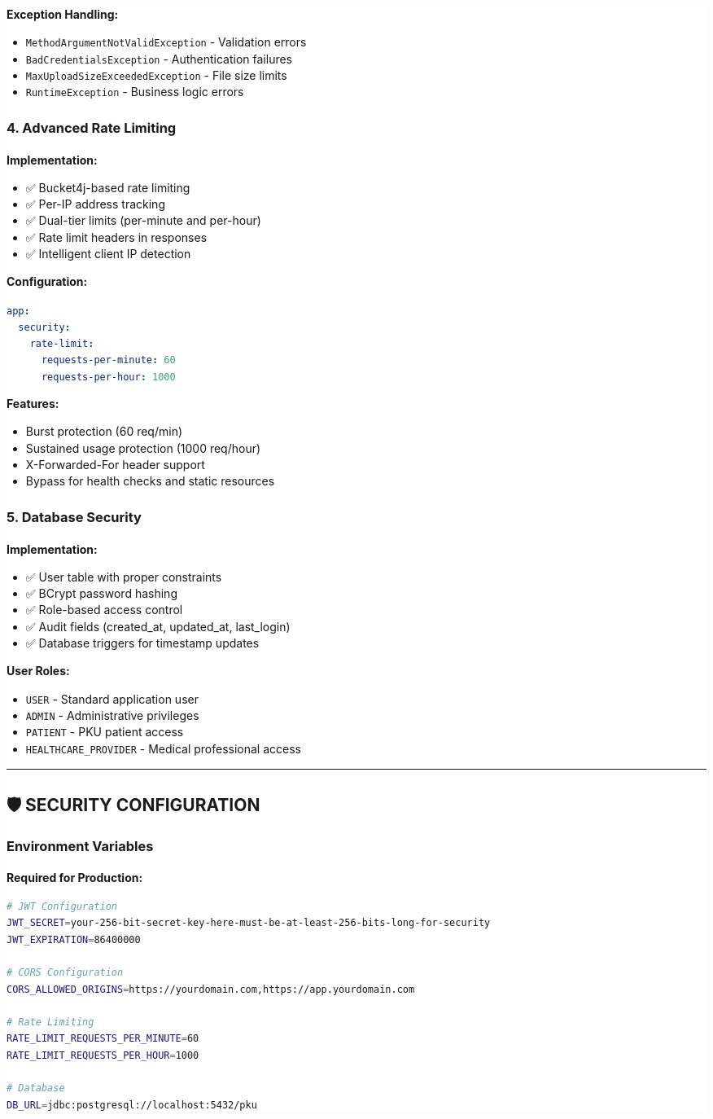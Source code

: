 **Exception Handling:**
- `MethodArgumentNotValidException` - Validation errors
- `BadCredentialsException` - Authentication failures
- `MaxUploadSizeExceededException` - File size limits
- `RuntimeException` - Business logic errors

### **4. Advanced Rate Limiting**

**Implementation:**
- ✅ Bucket4j-based rate limiting
- ✅ Per-IP address tracking
- ✅ Dual-tier limits (per-minute and per-hour)
- ✅ Rate limit headers in responses
- ✅ Intelligent client IP detection

**Configuration:**
```yaml
app:
  security:
    rate-limit:
      requests-per-minute: 60
      requests-per-hour: 1000
```

**Features:**
- Burst protection (60 req/min)
- Sustained usage protection (1000 req/hour)
- X-Forwarded-For header support
- Bypass for health checks and static resources

### **5. Database Security**

**Implementation:**
- ✅ User table with proper constraints
- ✅ BCrypt password hashing
- ✅ Role-based access control
- ✅ Audit fields (created_at, updated_at, last_login)
- ✅ Database triggers for timestamp updates

**User Roles:**
- `USER` - Standard application user
- `ADMIN` - Administrative privileges
- `PATIENT` - PKU patient access
- `HEALTHCARE_PROVIDER` - Medical professional access

---

## 🛡️ **SECURITY CONFIGURATION**

### **Environment Variables**

**Required for Production:**
```bash
# JWT Configuration
JWT_SECRET=your-256-bit-secret-key-here-must-be-at-least-256-bits-long-for-security
JWT_EXPIRATION=86400000

# CORS Configuration
CORS_ALLOWED_ORIGINS=https://yourdomain.com,https://app.yourdomain.com

# Rate Limiting
RATE_LIMIT_REQUESTS_PER_MINUTE=60
RATE_LIMIT_REQUESTS_PER_HOUR=1000

# Database
DB_URL=jdbc:postgresql://localhost:5432/pku
```